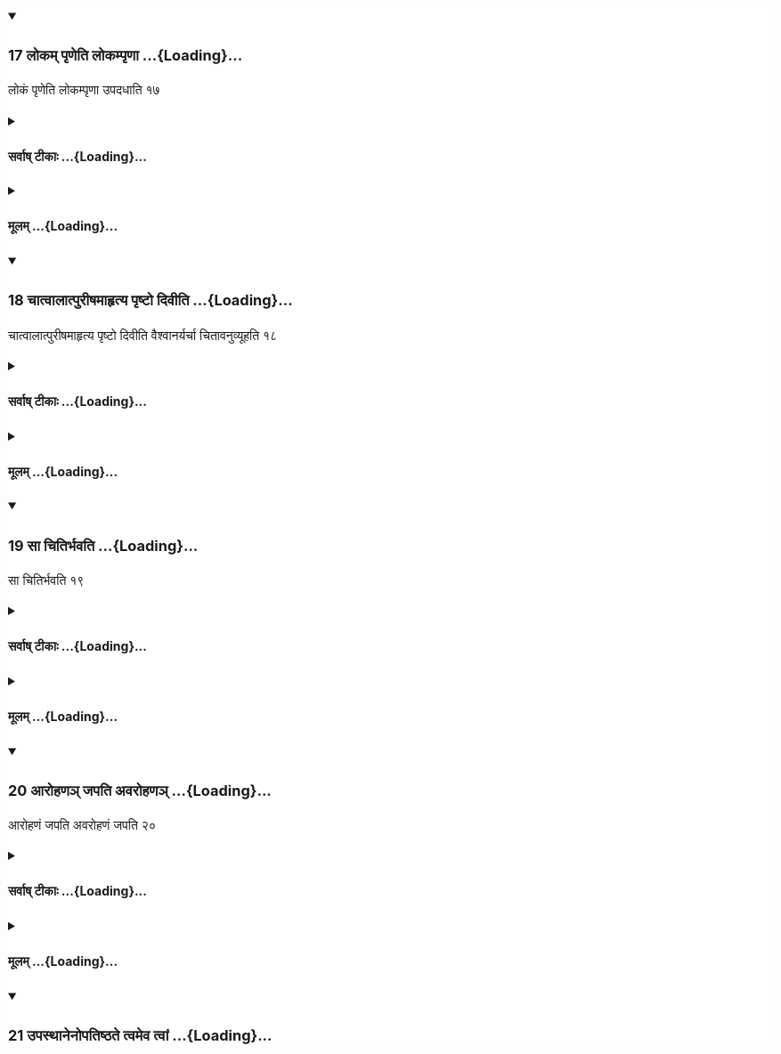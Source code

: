 <details open><summary><h3>17 लोकम् पृणेति लोकम्पृणा ...{Loading}...</h3></summary>

लोकं पृणेति लोकम्पृणा उपदधाति १७
</details>
</div>
<div class="js_include collapsed" newlevelforh1="4" title="सर्वाष् टीकाः" unfilled url="/vedAH_yajuH/taittirIyam/sUtram/ApastambaH/shrautam/sarvASh_TIkAH/19/12/17_lokam_pRNeti_lokampRNA.md">
<details><summary><h4>सर्वाष् टीकाः ...{Loading}...</h4></summary></details>
</div>
<div class="js_include collapsed" newlevelforh1="4" title="मूलम्" unfilled url="/vedAH_yajuH/taittirIyam/sUtram/ApastambaH/shrautam/mUlam/19/12/17_lokam_pRNeti_lokampRNA.md">
<details><summary><h4>मूलम् ...{Loading}...</h4></summary></details>
</div>
<div class="js_include" includetitle="true" newlevelforh1="3" unfilled url="/vedAH_yajuH/taittirIyam/sUtram/ApastambaH/shrautam/vishvAsa-prastutiH/19/12/18_chAtvAlAtpurIShamAhRtya_pRShTo_divIti.md">
<details open><summary><h3>18 चात्वालात्पुरीषमाहृत्य पृष्टो दिवीति ...{Loading}...</h3></summary>

चात्वालात्पुरीषमाहृत्य पृष्टो दिवीति वैश्वानर्यर्चा चितावनुव्यूहति १८
</details>
</div>
<div class="js_include collapsed" newlevelforh1="4" title="सर्वाष् टीकाः" unfilled url="/vedAH_yajuH/taittirIyam/sUtram/ApastambaH/shrautam/sarvASh_TIkAH/19/12/18_chAtvAlAtpurIShamAhRtya_pRShTo_divIti.md">
<details><summary><h4>सर्वाष् टीकाः ...{Loading}...</h4></summary></details>
</div>
<div class="js_include collapsed" newlevelforh1="4" title="मूलम्" unfilled url="/vedAH_yajuH/taittirIyam/sUtram/ApastambaH/shrautam/mUlam/19/12/18_chAtvAlAtpurIShamAhRtya_pRShTo_divIti.md">
<details><summary><h4>मूलम् ...{Loading}...</h4></summary></details>
</div>
<div class="js_include" includetitle="true" newlevelforh1="3" unfilled url="/vedAH_yajuH/taittirIyam/sUtram/ApastambaH/shrautam/vishvAsa-prastutiH/19/12/19_sA_chitirbhavati.md">
<details open><summary><h3>19 सा चितिर्भवति ...{Loading}...</h3></summary>

सा चितिर्भवति १९
</details>
</div>
<div class="js_include collapsed" newlevelforh1="4" title="सर्वाष् टीकाः" unfilled url="/vedAH_yajuH/taittirIyam/sUtram/ApastambaH/shrautam/sarvASh_TIkAH/19/12/19_sA_chitirbhavati.md">
<details><summary><h4>सर्वाष् टीकाः ...{Loading}...</h4></summary></details>
</div>
<div class="js_include collapsed" newlevelforh1="4" title="मूलम्" unfilled url="/vedAH_yajuH/taittirIyam/sUtram/ApastambaH/shrautam/mUlam/19/12/19_sA_chitirbhavati.md">
<details><summary><h4>मूलम् ...{Loading}...</h4></summary></details>
</div>
<div class="js_include" includetitle="true" newlevelforh1="3" unfilled url="/vedAH_yajuH/taittirIyam/sUtram/ApastambaH/shrautam/vishvAsa-prastutiH/19/12/20_ArohaNa~n_japati_avarohaNa~n.md">
<details open><summary><h3>20 आरोहणञ् जपति अवरोहणञ् ...{Loading}...</h3></summary>

आरोहणं जपति अवरोहणं जपति २०
</details>
</div>
<div class="js_include collapsed" newlevelforh1="4" title="सर्वाष् टीकाः" unfilled url="/vedAH_yajuH/taittirIyam/sUtram/ApastambaH/shrautam/sarvASh_TIkAH/19/12/20_ArohaNa~n_japati_avarohaNa~n.md">
<details><summary><h4>सर्वाष् टीकाः ...{Loading}...</h4></summary></details>
</div>
<div class="js_include collapsed" newlevelforh1="4" title="मूलम्" unfilled url="/vedAH_yajuH/taittirIyam/sUtram/ApastambaH/shrautam/mUlam/19/12/20_ArohaNa~n_japati_avarohaNa~n.md">
<details><summary><h4>मूलम् ...{Loading}...</h4></summary></details>
</div>
<div class="js_include" includetitle="true" newlevelforh1="3" unfilled url="/vedAH_yajuH/taittirIyam/sUtram/ApastambaH/shrautam/vishvAsa-prastutiH/19/12/21_upasthAnenopatiShThate_tvameva_tvAM.md">
<details open><summary><h3>21 उपस्थानेनोपतिष्ठते त्वमेव त्वां ...{Loading}...</h3></summary>
